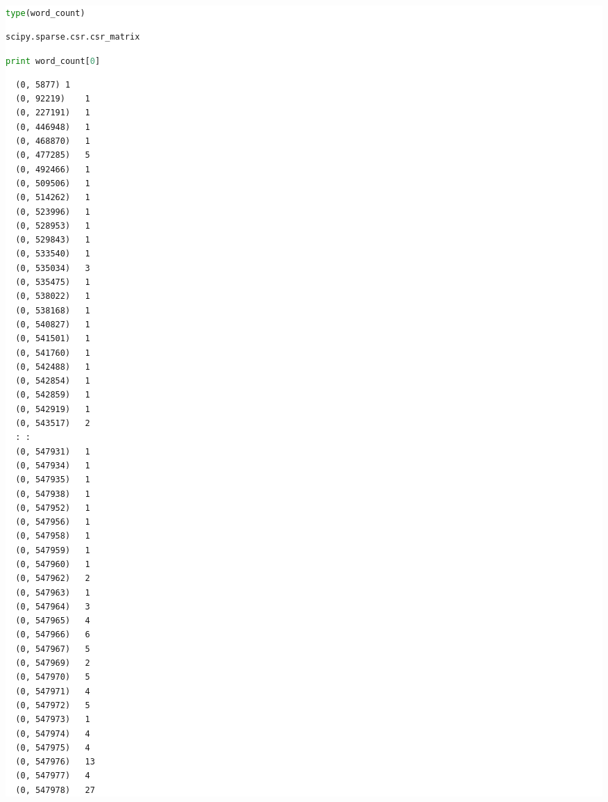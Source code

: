 


```python
type(word_count)
```




    scipy.sparse.csr.csr_matrix




```python
print word_count[0]
```

      (0, 5877)	1
      (0, 92219)	1
      (0, 227191)	1
      (0, 446948)	1
      (0, 468870)	1
      (0, 477285)	5
      (0, 492466)	1
      (0, 509506)	1
      (0, 514262)	1
      (0, 523996)	1
      (0, 528953)	1
      (0, 529843)	1
      (0, 533540)	1
      (0, 535034)	3
      (0, 535475)	1
      (0, 538022)	1
      (0, 538168)	1
      (0, 540827)	1
      (0, 541501)	1
      (0, 541760)	1
      (0, 542488)	1
      (0, 542854)	1
      (0, 542859)	1
      (0, 542919)	1
      (0, 543517)	2
      :	:
      (0, 547931)	1
      (0, 547934)	1
      (0, 547935)	1
      (0, 547938)	1
      (0, 547952)	1
      (0, 547956)	1
      (0, 547958)	1
      (0, 547959)	1
      (0, 547960)	1
      (0, 547962)	2
      (0, 547963)	1
      (0, 547964)	3
      (0, 547965)	4
      (0, 547966)	6
      (0, 547967)	5
      (0, 547969)	2
      (0, 547970)	5
      (0, 547971)	4
      (0, 547972)	5
      (0, 547973)	1
      (0, 547974)	4
      (0, 547975)	4
      (0, 547976)	13
      (0, 547977)	4
      (0, 547978)	27